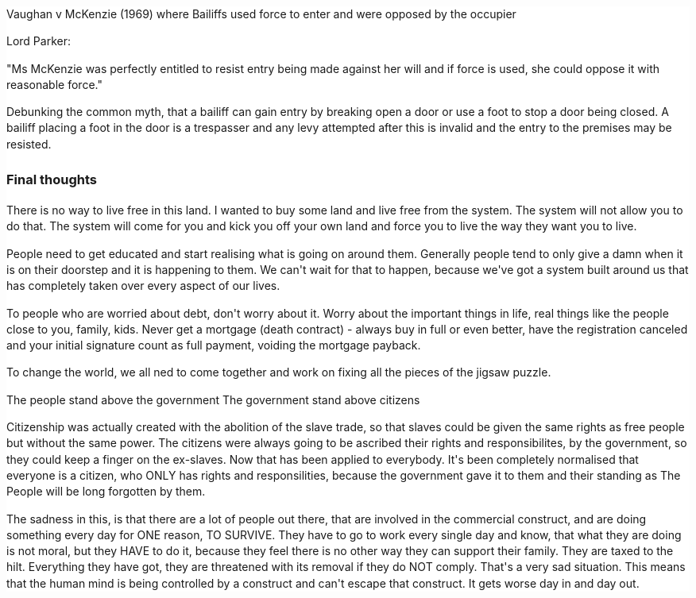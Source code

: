 Vaughan v McKenzie (1969) where Bailiffs used force to enter and were opposed by the occupier

Lord Parker: 

"Ms McKenzie was perfectly entitled to resist entry being made against her will and if force is used, 
she could oppose it with reasonable force."

Debunking the common myth, that a bailiff can gain entry by breaking open a door or use a foot to stop
a door being closed. A bailiff placing a foot in the door is a trespasser and any levy attempted after this
is invalid and the entry to the premises may be resisted.

### Final thoughts

There is no way to live free in this land. I wanted to buy some land and live free from the system.
The system will not allow you to do that. The system will come for you and kick you off your own land
and force you to live the way they want you to live. 

People need to get educated and start realising what is going on around them. Generally people tend to 
only give a damn when it is on their doorstep and it is happening to them. We can't wait for that to happen,
because we've got a system built around us that has completely taken over every aspect of our lives.

To people who are worried about debt, don't worry about it. Worry about the important things in life, real things
like the people close to you, family, kids. Never get a mortgage (death contract) - always buy in full or even better,
have the registration canceled and your initial signature count as full payment, voiding the mortgage payback.

To change the world, we all ned to come together and work on fixing all the pieces of the jigsaw puzzle.

The people stand above the government
The government stand above citizens

Citizenship was actually created with the abolition of the slave trade, so that slaves could be given the
same rights as free people but without the same power. The citizens were always going to be ascribed their
rights and responsibilites, by the government, so they could keep a finger on the ex-slaves. Now that has been
applied to everybody. It's been completely normalised that everyone is a citizen, who ONLY has rights and responsilities,
because the government gave it to them and their standing as The People will be long forgotten by them.

The sadness in this, is that there are a lot of people out there, that are involved in the commercial construct,
and are doing something every day for ONE reason, TO SURVIVE. They have to go to work every single day and know,
 that what they are doing is not moral, but they HAVE to do it, because they feel there is no other way they 
 can support their family. They are taxed to the hilt. Everything they have got, they are threatened with its removal
 if they do NOT comply. That's a very sad situation. This means that the human mind is being controlled by a construct
 and can't escape that construct. It gets worse day in and day out. 
